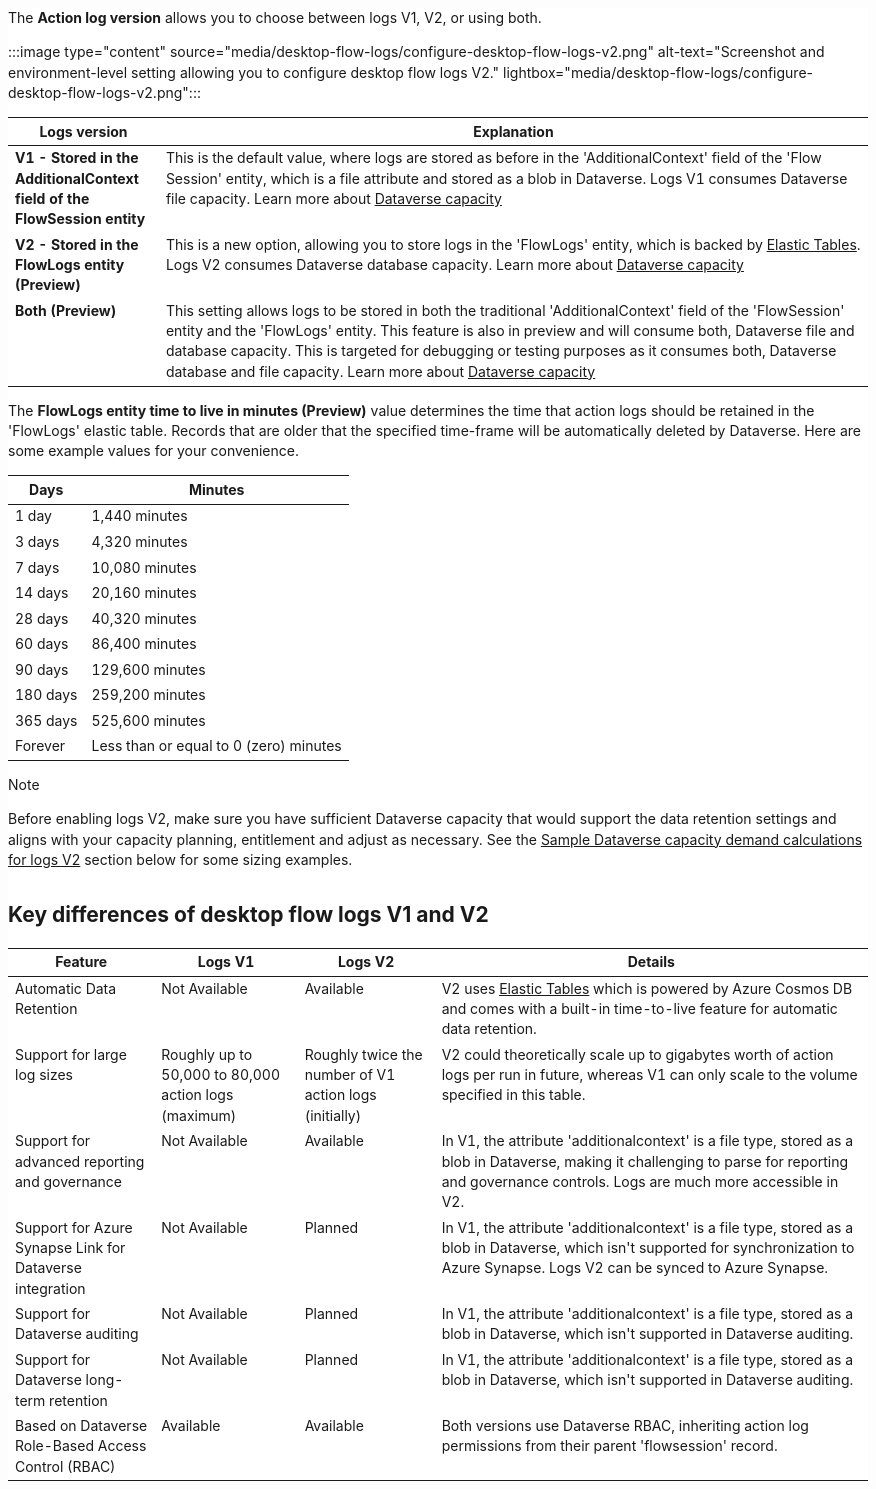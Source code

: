 The **Action log version** allows you to choose between logs V1, V2, or using both.

:::image type="content" source="media/desktop-flow-logs/configure-desktop-flow-logs-v2.png" alt-text="Screenshot and environment-level setting allowing you to configure desktop flow logs V2." lightbox="media/desktop-flow-logs/configure-desktop-flow-logs-v2.png":::

| Logs version | Explanation |  
|---|---|  
| **V1 - Stored in the AdditionalContext field of the FlowSession entity**| This is the default value, where logs are stored as before in the 'AdditionalContext' field of the 'Flow Session' entity, which is a file attribute and stored as a blob in Dataverse. Logs V1 consumes Dataverse file capacity. Learn more about [Dataverse capacity](/power-platform/admin/capacity-storage) |  
| **V2 - Stored in the FlowLogs entity (Preview)** | This is a new option, allowing you to store logs in the 'FlowLogs' entity, which is backed by [Elastic Tables](/power-apps/maker/data-platform/create-edit-elastic-tables). Logs V2 consumes Dataverse database capacity. Learn more about [Dataverse capacity](/power-platform/admin/capacity-storage) |  
| **Both (Preview)** | This setting allows logs to be stored in both the traditional 'AdditionalContext' field of the 'FlowSession' entity and the 'FlowLogs' entity. This feature is also in preview and will consume both, Dataverse file and database capacity. This is targeted for debugging or testing purposes as it consumes both, Dataverse database and file capacity. Learn more about [Dataverse capacity](/power-platform/admin/capacity-storage) |  

The **FlowLogs entity time to live in minutes (Preview)** value determines the time that action logs should be retained in the 'FlowLogs' elastic table. Records that are older that the specified time-frame will be automatically deleted by Dataverse. Here are some example values for your convenience.

| Days   | Minutes     |
|--------|-------------|
| 1 day  | 1,440 minutes |
| 3 days | 4,320 minutes |
| 7 days | 10,080 minutes |
| 14 days | 20,160 minutes |
| 28 days | 40,320 minutes |
| 60 days | 86,400 minutes |
| 90 days | 129,600 minutes |
| 180 days | 259,200 minutes |
| 365 days | 525,600 minutes |
| Forever | Less than or equal to 0 (zero) minutes |

> [!NOTE]
> Before enabling logs V2, make sure you have sufficient Dataverse capacity that would support the data retention settings and aligns with your capacity planning, entitlement and adjust as necessary. See the [Sample Dataverse capacity demand calculations for logs V2](#dataverse-capacity-demand-calculations-for-logs-v2) section below for some sizing examples.

## Key differences of desktop flow logs V1 and V2

| Feature | Logs V1 | Logs V2 | Details |  
|---|---|---|---|  
| Automatic Data Retention | Not Available | Available | V2 uses [Elastic Tables](/power-apps/maker/data-platform/create-edit-elastic-tables) which is powered by Azure Cosmos DB and comes with a built-in time-to-live feature for automatic data retention. |  
| Support for large log sizes | Roughly up to 50,000 to 80,000 action logs (maximum) | Roughly twice the number of V1 action logs (initially) | V2 could theoretically scale up to gigabytes worth of action logs per run in future, whereas V1 can only scale to the volume specified in this table. |
| Support for advanced reporting and governance | Not Available | Available | In V1, the attribute 'additionalcontext' is a file type, stored as a blob in Dataverse, making it challenging to parse for reporting and governance controls. Logs are much more accessible in V2. |
| Support for Azure Synapse Link for Dataverse integration | Not Available | Planned | In V1, the attribute 'additionalcontext' is a file type, stored as a blob in Dataverse, which isn't supported for synchronization to Azure Synapse. Logs V2 can be synced to Azure Synapse. |
| Support for Dataverse auditing | Not Available | Planned | In V1, the attribute 'additionalcontext' is a file type, stored as a blob in Dataverse, which isn't supported in Dataverse auditing. |
| Support for Dataverse long-term retention | Not Available | Planned | In V1, the attribute 'additionalcontext' is a file type, stored as a blob in Dataverse, which isn't supported in Dataverse auditing. |
| Based on Dataverse Role-Based Access Control (RBAC) | Available | Available | Both versions use Dataverse RBAC, inheriting action log permissions from their parent 'flowsession' record. |
